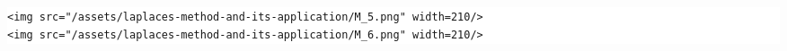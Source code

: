     <img src="/assets/laplaces-method-and-its-application/M_5.png" width=210/>
    <img src="/assets/laplaces-method-and-its-application/M_6.png" width=210/>
</p>
